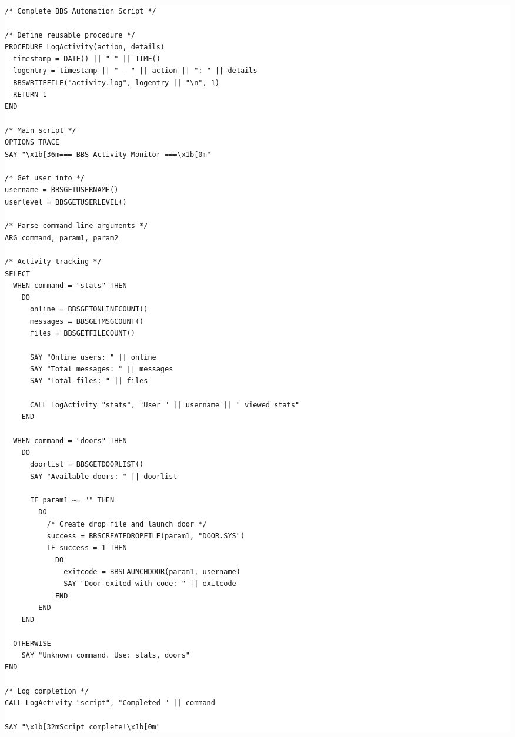 ```rexx
/* Complete BBS Automation Script */

/* Define reusable procedure */
PROCEDURE LogActivity(action, details)
  timestamp = DATE() || " " || TIME()
  logentry = timestamp || " - " || action || ": " || details
  BBSWRITEFILE("activity.log", logentry || "\n", 1)
  RETURN 1
END

/* Main script */
OPTIONS TRACE
SAY "\x1b[36m=== BBS Activity Monitor ===\x1b[0m"

/* Get user info */
username = BBSGETUSERNAME()
userlevel = BBSGETUSERLEVEL()

/* Parse command-line arguments */
ARG command, param1, param2

/* Activity tracking */
SELECT
  WHEN command = "stats" THEN
    DO
      online = BBSGETONLINECOUNT()
      messages = BBSGETMSGCOUNT()
      files = BBSGETFILECOUNT()

      SAY "Online users: " || online
      SAY "Total messages: " || messages
      SAY "Total files: " || files

      CALL LogActivity "stats", "User " || username || " viewed stats"
    END

  WHEN command = "doors" THEN
    DO
      doorlist = BBSGETDOORLIST()
      SAY "Available doors: " || doorlist

      IF param1 ~= "" THEN
        DO
          /* Create drop file and launch door */
          success = BBSCREATEDROPFILE(param1, "DOOR.SYS")
          IF success = 1 THEN
            DO
              exitcode = BBSLAUNCHDOOR(param1, username)
              SAY "Door exited with code: " || exitcode
            END
        END
    END

  OTHERWISE
    SAY "Unknown command. Use: stats, doors"
END

/* Log completion */
CALL LogActivity "script", "Completed " || command

SAY "\x1b[32mScript complete!\x1b[0m"
```
